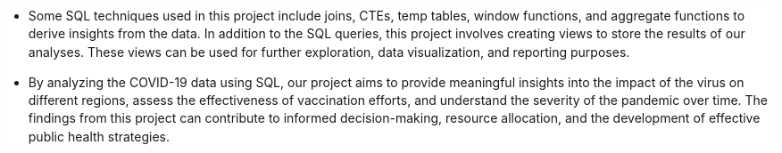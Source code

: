 * Some SQL techniques used in this project include joins, CTEs, temp tables, window functions, and aggregate functions to derive insights from the data. In addition to the SQL queries, this project involves creating views to store the results of our analyses. These views can be used for further exploration, data visualization, and reporting purposes.

* By analyzing the COVID-19 data using SQL, our project aims to provide meaningful insights into the impact of the virus on different regions, assess the effectiveness of vaccination efforts, and understand the severity of the pandemic over time. The findings from this project can contribute to informed decision-making, resource allocation, and the development of effective public health strategies.

